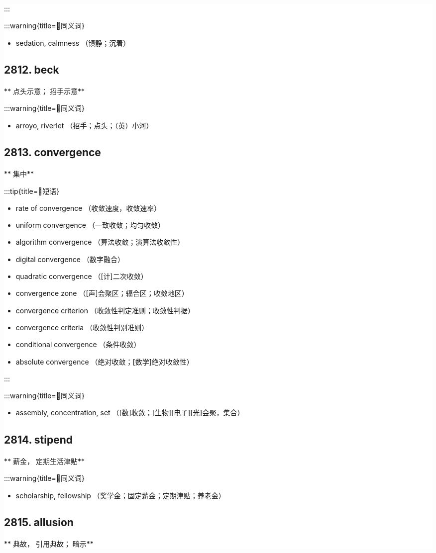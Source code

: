 :::

:::warning{title=🤔同义词}

- sedation, calmness （镇静；沉着）


## 2812. beck

** 点头示意； 招手示意**

:::warning{title=🤔同义词}

- arroyo, riverlet （招手；点头；（英）小河）


## 2813. convergence

** 集中**

:::tip{title=🤩短语}

- rate of convergence （收敛速度，收敛速率）

- uniform convergence （一致收敛；均匀收敛）

- algorithm convergence （算法收敛；演算法收敛性）

- digital convergence （数字融合）

- quadratic convergence （[计]二次收敛）

- convergence zone （[声]会聚区；辐合区；收敛地区）

- convergence criterion （收敛性判定准则；收敛性判据）

- convergence criteria （收敛性判别准则）

- conditional convergence （条件收敛）

- absolute convergence （绝对收敛；[数学]绝对收敛性）

:::

:::warning{title=🤔同义词}

- assembly, concentration, set （[数]收敛；[生物][电子][光]会聚，集合）


## 2814. stipend

** 薪金， 定期生活津贴**

:::warning{title=🤔同义词}

- scholarship, fellowship （奖学金；固定薪金；定期津贴；养老金）


## 2815. allusion

** 典故， 引用典故； 暗示**
